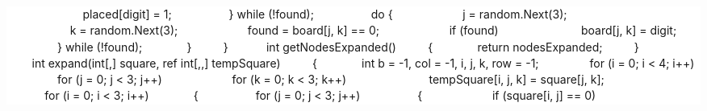 &nbsp;&nbsp;&nbsp;&nbsp;&nbsp;&nbsp;&nbsp;&nbsp;&nbsp;&nbsp;&nbsp;&nbsp;&nbsp;&nbsp;&nbsp;&nbsp;&nbsp;&nbsp;&nbsp;&nbsp;&nbsp;&nbsp;&nbsp;&nbsp;placed[digit]&nbsp;=&nbsp;<span class="cs__number">1</span>;&nbsp;
&nbsp;&nbsp;&nbsp;&nbsp;&nbsp;&nbsp;&nbsp;&nbsp;&nbsp;&nbsp;&nbsp;&nbsp;&nbsp;&nbsp;&nbsp;&nbsp;}&nbsp;<span class="cs__keyword">while</span>&nbsp;(!found);&nbsp;
&nbsp;&nbsp;&nbsp;&nbsp;&nbsp;&nbsp;&nbsp;&nbsp;&nbsp;&nbsp;&nbsp;&nbsp;&nbsp;&nbsp;&nbsp;&nbsp;<span class="cs__keyword">do</span>&nbsp;{&nbsp;
&nbsp;&nbsp;&nbsp;&nbsp;&nbsp;&nbsp;&nbsp;&nbsp;&nbsp;&nbsp;&nbsp;&nbsp;&nbsp;&nbsp;&nbsp;&nbsp;&nbsp;&nbsp;&nbsp;&nbsp;j&nbsp;=&nbsp;random.Next(<span class="cs__number">3</span>);&nbsp;
&nbsp;&nbsp;&nbsp;&nbsp;&nbsp;&nbsp;&nbsp;&nbsp;&nbsp;&nbsp;&nbsp;&nbsp;&nbsp;&nbsp;&nbsp;&nbsp;&nbsp;&nbsp;&nbsp;&nbsp;k&nbsp;=&nbsp;random.Next(<span class="cs__number">3</span>);&nbsp;
&nbsp;&nbsp;&nbsp;&nbsp;&nbsp;&nbsp;&nbsp;&nbsp;&nbsp;&nbsp;&nbsp;&nbsp;&nbsp;&nbsp;&nbsp;&nbsp;&nbsp;&nbsp;&nbsp;&nbsp;found&nbsp;=&nbsp;board[j,&nbsp;k]&nbsp;==&nbsp;<span class="cs__number">0</span>;&nbsp;
&nbsp;&nbsp;&nbsp;&nbsp;&nbsp;&nbsp;&nbsp;&nbsp;&nbsp;&nbsp;&nbsp;&nbsp;&nbsp;&nbsp;&nbsp;&nbsp;&nbsp;&nbsp;&nbsp;&nbsp;<span class="cs__keyword">if</span>&nbsp;(found)&nbsp;
&nbsp;&nbsp;&nbsp;&nbsp;&nbsp;&nbsp;&nbsp;&nbsp;&nbsp;&nbsp;&nbsp;&nbsp;&nbsp;&nbsp;&nbsp;&nbsp;&nbsp;&nbsp;&nbsp;&nbsp;&nbsp;&nbsp;&nbsp;&nbsp;board[j,&nbsp;k]&nbsp;=&nbsp;digit;&nbsp;
&nbsp;&nbsp;&nbsp;&nbsp;&nbsp;&nbsp;&nbsp;&nbsp;&nbsp;&nbsp;&nbsp;&nbsp;&nbsp;&nbsp;&nbsp;&nbsp;}&nbsp;<span class="cs__keyword">while</span>&nbsp;(!found);&nbsp;
&nbsp;&nbsp;&nbsp;&nbsp;&nbsp;&nbsp;&nbsp;&nbsp;&nbsp;&nbsp;&nbsp;&nbsp;}&nbsp;
&nbsp;&nbsp;&nbsp;&nbsp;&nbsp;&nbsp;&nbsp;&nbsp;}&nbsp;
&nbsp;
&nbsp;&nbsp;&nbsp;&nbsp;&nbsp;&nbsp;&nbsp;&nbsp;<span class="cs__keyword">int</span>&nbsp;getNodesExpanded()&nbsp;
&nbsp;&nbsp;&nbsp;&nbsp;&nbsp;&nbsp;&nbsp;&nbsp;{&nbsp;
&nbsp;&nbsp;&nbsp;&nbsp;&nbsp;&nbsp;&nbsp;&nbsp;&nbsp;&nbsp;&nbsp;&nbsp;<span class="cs__keyword">return</span>&nbsp;nodesExpanded;&nbsp;
&nbsp;&nbsp;&nbsp;&nbsp;&nbsp;&nbsp;&nbsp;&nbsp;}&nbsp;
&nbsp;
&nbsp;&nbsp;&nbsp;&nbsp;&nbsp;&nbsp;&nbsp;&nbsp;<span class="cs__keyword">int</span>&nbsp;expand(<span class="cs__keyword">int</span>[,]&nbsp;square,&nbsp;<span class="cs__keyword">ref</span>&nbsp;<span class="cs__keyword">int</span>[,,]&nbsp;tempSquare)&nbsp;
&nbsp;&nbsp;&nbsp;&nbsp;&nbsp;&nbsp;&nbsp;&nbsp;{&nbsp;
&nbsp;&nbsp;&nbsp;&nbsp;&nbsp;&nbsp;&nbsp;&nbsp;&nbsp;&nbsp;&nbsp;&nbsp;<span class="cs__keyword">int</span>&nbsp;b&nbsp;=&nbsp;-<span class="cs__number">1</span>,&nbsp;col&nbsp;=&nbsp;-<span class="cs__number">1</span>,&nbsp;i,&nbsp;j,&nbsp;k,&nbsp;row&nbsp;=&nbsp;-<span class="cs__number">1</span>;&nbsp;
&nbsp;
&nbsp;&nbsp;&nbsp;&nbsp;&nbsp;&nbsp;&nbsp;&nbsp;&nbsp;&nbsp;&nbsp;&nbsp;<span class="cs__keyword">for</span>&nbsp;(i&nbsp;=&nbsp;<span class="cs__number">0</span>;&nbsp;i&nbsp;&lt;&nbsp;<span class="cs__number">4</span>;&nbsp;i&#43;&#43;)&nbsp;
&nbsp;&nbsp;&nbsp;&nbsp;&nbsp;&nbsp;&nbsp;&nbsp;&nbsp;&nbsp;&nbsp;&nbsp;&nbsp;&nbsp;&nbsp;&nbsp;<span class="cs__keyword">for</span>&nbsp;(j&nbsp;=&nbsp;<span class="cs__number">0</span>;&nbsp;j&nbsp;&lt;&nbsp;<span class="cs__number">3</span>;&nbsp;j&#43;&#43;)&nbsp;
&nbsp;&nbsp;&nbsp;&nbsp;&nbsp;&nbsp;&nbsp;&nbsp;&nbsp;&nbsp;&nbsp;&nbsp;&nbsp;&nbsp;&nbsp;&nbsp;&nbsp;&nbsp;&nbsp;&nbsp;<span class="cs__keyword">for</span>&nbsp;(k&nbsp;=&nbsp;<span class="cs__number">0</span>;&nbsp;k&nbsp;&lt;&nbsp;<span class="cs__number">3</span>;&nbsp;k&#43;&#43;)&nbsp;
&nbsp;&nbsp;&nbsp;&nbsp;&nbsp;&nbsp;&nbsp;&nbsp;&nbsp;&nbsp;&nbsp;&nbsp;&nbsp;&nbsp;&nbsp;&nbsp;&nbsp;&nbsp;&nbsp;&nbsp;&nbsp;&nbsp;&nbsp;&nbsp;tempSquare[i,&nbsp;j,&nbsp;k]&nbsp;=&nbsp;square[j,&nbsp;k];&nbsp;
&nbsp;&nbsp;&nbsp;&nbsp;&nbsp;&nbsp;&nbsp;&nbsp;&nbsp;&nbsp;&nbsp;&nbsp;<span class="cs__keyword">for</span>&nbsp;(i&nbsp;=&nbsp;<span class="cs__number">0</span>;&nbsp;i&nbsp;&lt;&nbsp;<span class="cs__number">3</span>;&nbsp;i&#43;&#43;)&nbsp;
&nbsp;&nbsp;&nbsp;&nbsp;&nbsp;&nbsp;&nbsp;&nbsp;&nbsp;&nbsp;&nbsp;&nbsp;{&nbsp;
&nbsp;&nbsp;&nbsp;&nbsp;&nbsp;&nbsp;&nbsp;&nbsp;&nbsp;&nbsp;&nbsp;&nbsp;&nbsp;&nbsp;&nbsp;&nbsp;<span class="cs__keyword">for</span>&nbsp;(j&nbsp;=&nbsp;<span class="cs__number">0</span>;&nbsp;j&nbsp;&lt;&nbsp;<span class="cs__number">3</span>;&nbsp;j&#43;&#43;)&nbsp;
&nbsp;&nbsp;&nbsp;&nbsp;&nbsp;&nbsp;&nbsp;&nbsp;&nbsp;&nbsp;&nbsp;&nbsp;&nbsp;&nbsp;&nbsp;&nbsp;{&nbsp;
&nbsp;&nbsp;&nbsp;&nbsp;&nbsp;&nbsp;&nbsp;&nbsp;&nbsp;&nbsp;&nbsp;&nbsp;&nbsp;&nbsp;&nbsp;&nbsp;&nbsp;&nbsp;&nbsp;&nbsp;<span class="cs__keyword">if</span>&nbsp;(square[i,&nbsp;j]&nbsp;==&nbsp;<span class="cs__number">0</span>)&nbsp;